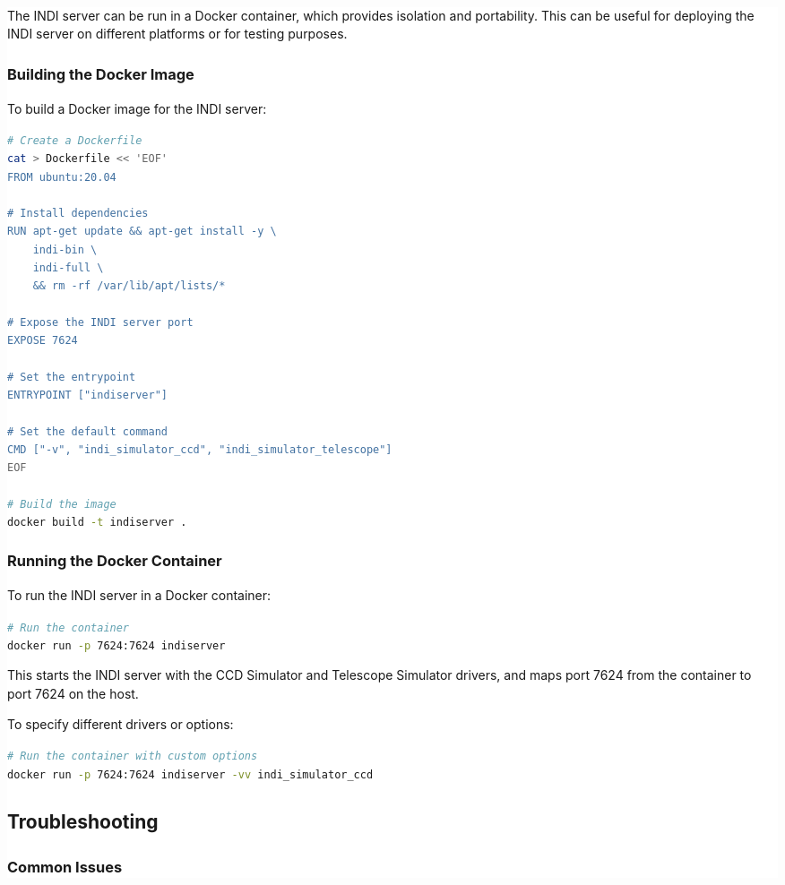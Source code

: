 The INDI server can be run in a Docker container, which provides isolation and portability. This can be useful for deploying the INDI server on different platforms or for testing purposes.

### Building the Docker Image

To build a Docker image for the INDI server:

```bash
# Create a Dockerfile
cat > Dockerfile << 'EOF'
FROM ubuntu:20.04

# Install dependencies
RUN apt-get update && apt-get install -y \
    indi-bin \
    indi-full \
    && rm -rf /var/lib/apt/lists/*

# Expose the INDI server port
EXPOSE 7624

# Set the entrypoint
ENTRYPOINT ["indiserver"]

# Set the default command
CMD ["-v", "indi_simulator_ccd", "indi_simulator_telescope"]
EOF

# Build the image
docker build -t indiserver .
```

### Running the Docker Container

To run the INDI server in a Docker container:

```bash
# Run the container
docker run -p 7624:7624 indiserver
```

This starts the INDI server with the CCD Simulator and Telescope Simulator drivers, and maps port 7624 from the container to port 7624 on the host.

To specify different drivers or options:

```bash
# Run the container with custom options
docker run -p 7624:7624 indiserver -vv indi_simulator_ccd
```

## Troubleshooting

### Common Issues
